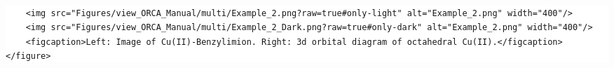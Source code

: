 	    <img src="Figures/view_ORCA_Manual/multi/Example_2.png?raw=true#only-light" alt="Example_2.png" width="400"/>
	    <img src="Figures/view_ORCA_Manual/multi/Example_2_Dark.png?raw=true#only-dark" alt="Example_2.png" width="400"/>
	    <figcaption>Left: Image of Cu(II)-Benzylimion. Right: 3d orbital diagram of octahedral Cu(II).</figcaption>
	</figure>
